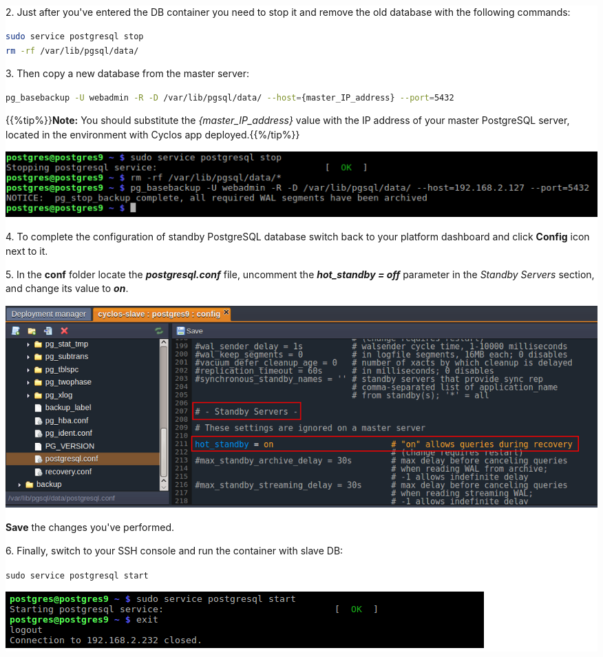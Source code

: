 2\. Just after you've entered the DB container you need to stop it and remove the old database with the following commands:

```bash
sudo service postgresql stop  
rm -rf /var/lib/pgsql/data/
```

3\. Then copy a new database from the master server:

```bash
pg_basebackup -U webadmin -R -D /var/lib/pgsql/data/ --host={master_IP_address} --port=5432
```  

{{%tip%}}**Note:** You should substitute the *{master_IP_address}* value with the IP address of your master PostgreSQL server, located in the environment with Cyclos app deployed.{{%/tip%}}

![cyclos cluster config slave via ssh](config-slave-via-ssh.png)

4\. To complete the configuration of standby PostgreSQL database switch back to your platform dashboard and click **Config** icon next to it.

5\. In the **conf** folder locate the ***postgresql.conf*** file, uncomment the ***hot_standby = off*** parameter in the *Standby Servers* section, and change its value to ***on***.

![cyclos cluster enable hot standby slave](enable-hot-standby-slave.png)

**Save** the changes you've performed.

6\. Finally, switch to your SSH console and run the container with slave DB:

```
sudo service postgresql start
```

![cyclos cluster start slave container](start-slave-container.png)
